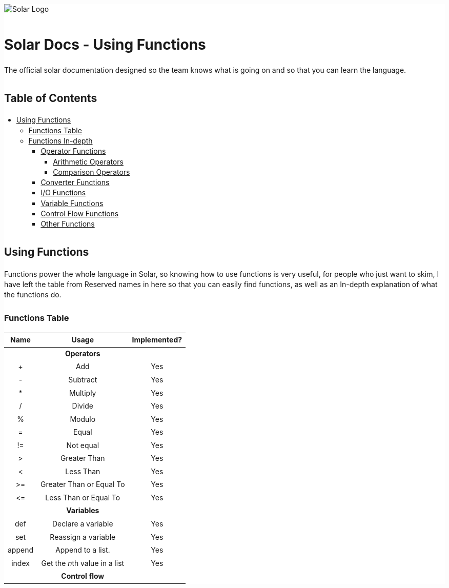 
![Solar Logo](https://github.com/Solar-language/Solar/blob/master/media/solar-logo.png?raw=true)

# Solar Docs - Using Functions

The official solar documentation designed so the team knows what is going on and so that you can learn the language.

## Table of Contents

- [Using Functions](#using-functions)
	- [Functions Table](#functions-table)
	- [Functions In-depth](#functions-in-depth)
		- [Operator Functions](#operator-functions)
			- [Arithmetic Operators](#arithmetic-operators)
			- [Comparison Operators](#comparison-operators)
	  - [Converter Functions](#converter-functions)
	  - [I/O Functions](#io-functions)
	  - [Variable Functions](#variable-functions)
	  - [Control Flow Functions](#control-flow-functions)
	  - [Other Functions](#other-functions)

## Using Functions

Functions power the whole language in Solar, so knowing how to use functions is very useful, for people who just want to skim, I have left the table from Reserved names in here so that you can easily find functions, as well as an In-depth explanation of what the functions do.
 
### Functions Table

| Name   | Usage                   | Implemented? |
|:------:|:-----------------------:|:------------:|
|        |**Operators**            |    |
|+       |Add                      | Yes|
|-       |Subtract                 | Yes|
|*       |Multiply                 | Yes|
|/       |Divide                   | Yes|
|%       |Modulo                   | Yes|
|=       |Equal                    | Yes|
|!=      |Not equal                | Yes|
|>       |Greater Than             | Yes|
|<       |Less Than                | Yes|
|>=      |Greater Than or Equal To | Yes |
|<=      |Less Than or Equal To    | Yes|
|        |**Variables**         |    |    
|def     |Declare a variable       | Yes |
|set     |Reassign a variable      | Yes |
|append  |Append to a list.        | Yes |
|index   |Get the *n*th value in a list| Yes |
|        |**Control flow**         |    |